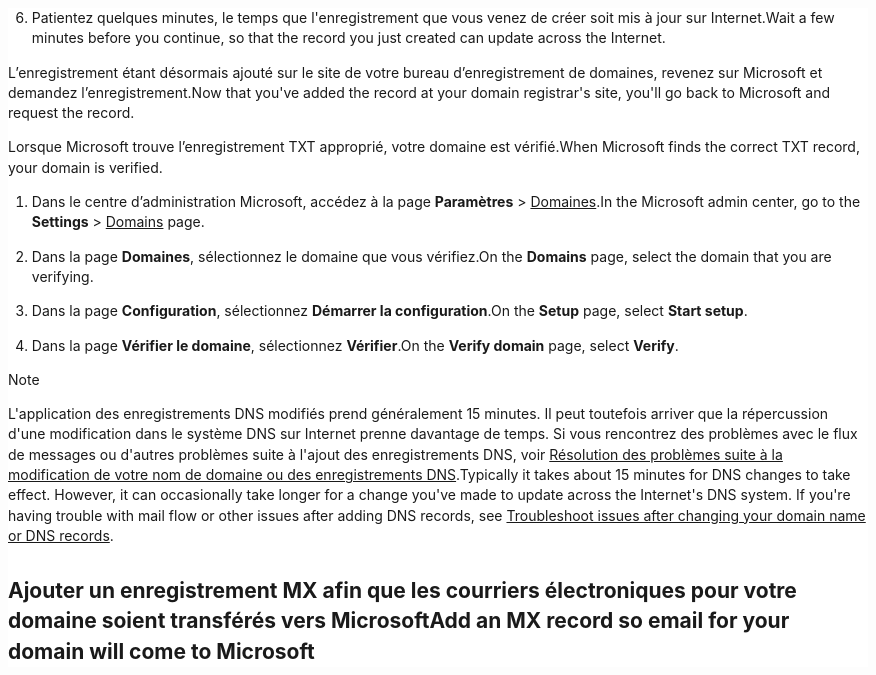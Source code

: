 6. <span data-ttu-id="1bafd-140">Patientez quelques minutes, le temps que l'enregistrement que vous venez de créer soit mis à jour sur Internet.</span><span class="sxs-lookup"><span data-stu-id="1bafd-140">Wait a few minutes before you continue, so that the record you just created can update across the Internet.</span></span>
    
<span data-ttu-id="1bafd-141">L’enregistrement étant désormais ajouté sur le site de votre bureau d’enregistrement de domaines, revenez sur Microsoft et demandez l’enregistrement.</span><span class="sxs-lookup"><span data-stu-id="1bafd-141">Now that you've added the record at your domain registrar's site, you'll go back to Microsoft and request the record.</span></span>
  
<span data-ttu-id="1bafd-142">Lorsque Microsoft trouve l’enregistrement TXT approprié, votre domaine est vérifié.</span><span class="sxs-lookup"><span data-stu-id="1bafd-142">When Microsoft finds the correct TXT record, your domain is verified.</span></span>
  
1. <span data-ttu-id="1bafd-143">Dans le centre d’administration Microsoft, accédez à la page **Paramètres** \> <a href="https://go.microsoft.com/fwlink/p/?linkid=834818" target="_blank">Domaines</a>.</span><span class="sxs-lookup"><span data-stu-id="1bafd-143">In the Microsoft admin center, go to the **Settings** \> <a href="https://go.microsoft.com/fwlink/p/?linkid=834818" target="_blank">Domains</a> page.</span></span>

    
2. <span data-ttu-id="1bafd-144">Dans la page **Domaines**, sélectionnez le domaine que vous vérifiez.</span><span class="sxs-lookup"><span data-stu-id="1bafd-144">On the **Domains** page, select the domain that you are verifying.</span></span> 
    
    
  
3. <span data-ttu-id="1bafd-145">Dans la page **Configuration**, sélectionnez **Démarrer la configuration**.</span><span class="sxs-lookup"><span data-stu-id="1bafd-145">On the **Setup** page, select **Start setup**.</span></span>
    
    
  
4. <span data-ttu-id="1bafd-146">Dans la page **Vérifier le domaine**, sélectionnez **Vérifier**.</span><span class="sxs-lookup"><span data-stu-id="1bafd-146">On the **Verify domain** page, select **Verify**.</span></span>
    
    
  
> [!NOTE]
>  <span data-ttu-id="1bafd-p106">L'application des enregistrements DNS modifiés prend généralement 15 minutes. Il peut toutefois arriver que la répercussion d'une modification dans le système DNS sur Internet prenne davantage de temps. Si vous rencontrez des problèmes avec le flux de messages ou d'autres problèmes suite à l'ajout des enregistrements DNS, voir [Résolution des problèmes suite à la modification de votre nom de domaine ou des enregistrements DNS](../get-help-with-domains/find-and-fix-issues.md).</span><span class="sxs-lookup"><span data-stu-id="1bafd-p106">Typically it takes about 15 minutes for DNS changes to take effect. However, it can occasionally take longer for a change you've made to update across the Internet's DNS system. If you're having trouble with mail flow or other issues after adding DNS records, see [Troubleshoot issues after changing your domain name or DNS records](../get-help-with-domains/find-and-fix-issues.md).</span></span> 
  

  
## <a name="add-an-mx-record-so-email-for-your-domain-will-come-to-microsoft"></a><span data-ttu-id="1bafd-150">Ajouter un enregistrement MX afin que les courriers électroniques pour votre domaine soient transférés vers Microsoft</span><span class="sxs-lookup"><span data-stu-id="1bafd-150">Add an MX record so email for your domain will come to Microsoft</span></span>
<span data-ttu-id="1bafd-151"><a name="BKMK_add_MX"> </a></span><span class="sxs-lookup"><span data-stu-id="1bafd-151"><a name="BKMK_add_MX"> </a></span></span>
